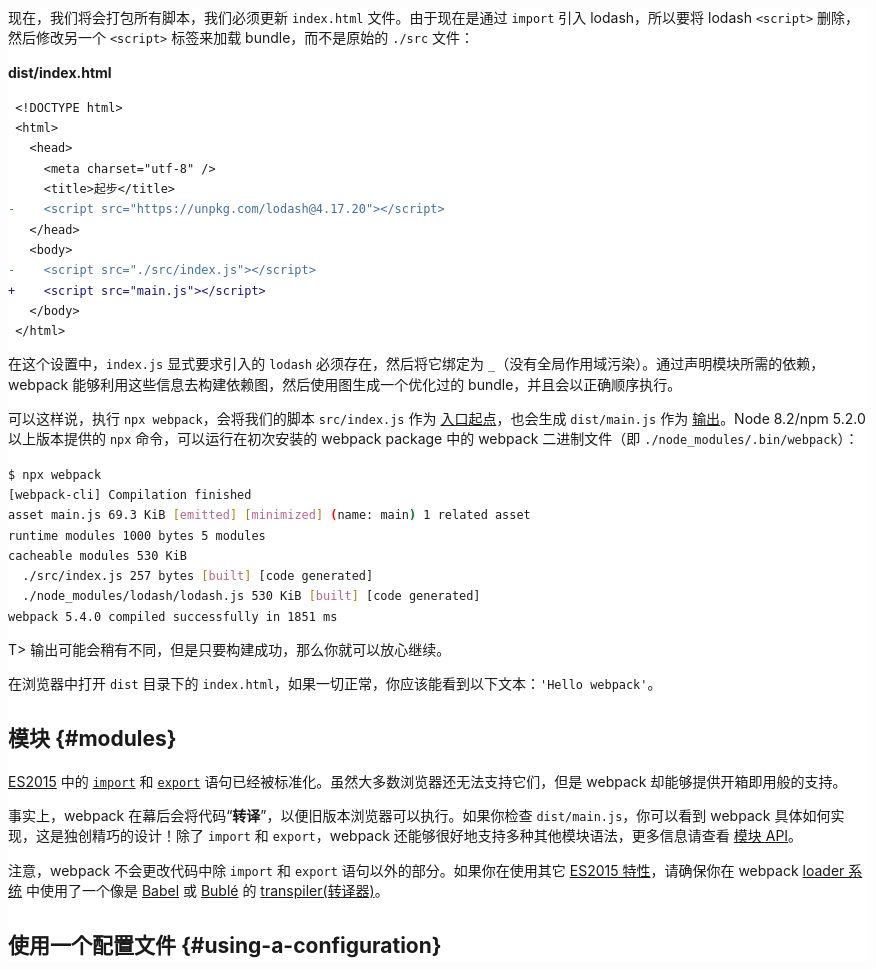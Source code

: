 现在，我们将会打包所有脚本，我们必须更新 `index.html` 文件。由于现在是通过 `import` 引入 lodash，所以要将 lodash `<script>` 删除，然后修改另一个 `<script>` 标签来加载 bundle，而不是原始的 `./src` 文件：

__dist/index.html__

``` diff
 <!DOCTYPE html>
 <html>
   <head>
     <meta charset="utf-8" />
     <title>起步</title>
-    <script src="https://unpkg.com/lodash@4.17.20"></script>
   </head>
   <body>
-    <script src="./src/index.js"></script>
+    <script src="main.js"></script>
   </body>
 </html>
```

在这个设置中，`index.js` 显式要求引入的 `lodash` 必须存在，然后将它绑定为 `_`（没有全局作用域污染）。通过声明模块所需的依赖，webpack 能够利用这些信息去构建依赖图，然后使用图生成一个优化过的 bundle，并且会以正确顺序执行。

可以这样说，执行 `npx webpack`，会将我们的脚本 `src/index.js` 作为 [入口起点](/concepts/entry-points)，也会生成 `dist/main.js` 作为 [输出](/concepts/output)。Node 8.2/npm 5.2.0 以上版本提供的 `npx` 命令，可以运行在初次安装的 webpack package 中的 webpack 二进制文件（即 `./node_modules/.bin/webpack`）：

``` bash
$ npx webpack
[webpack-cli] Compilation finished
asset main.js 69.3 KiB [emitted] [minimized] (name: main) 1 related asset
runtime modules 1000 bytes 5 modules
cacheable modules 530 KiB
  ./src/index.js 257 bytes [built] [code generated]
  ./node_modules/lodash/lodash.js 530 KiB [built] [code generated]
webpack 5.4.0 compiled successfully in 1851 ms
```

T> 输出可能会稍有不同，但是只要构建成功，那么你就可以放心继续。

在浏览器中打开 `dist` 目录下的 `index.html`，如果一切正常，你应该能看到以下文本：`'Hello webpack'`。

## 模块 {#modules}

[ES2015](https://babeljs.io/learn-es2015/) 中的 [`import`](https://developer.mozilla.org/en-US/docs/Web/JavaScript/Reference/Statements/import) 和 [`export`](https://developer.mozilla.org/en-US/docs/Web/JavaScript/Reference/Statements/export) 语句已经被标准化。虽然大多数浏览器还无法支持它们，但是 webpack 却能够提供开箱即用般的支持。

事实上，webpack 在幕后会将代码“__转译__”，以便旧版本浏览器可以执行。如果你检查 `dist/main.js`，你可以看到 webpack 具体如何实现，这是独创精巧的设计！除了 `import` 和 `export`，webpack 还能够很好地支持多种其他模块语法，更多信息请查看 [模块 API](/api/module-methods)。

注意，webpack 不会更改代码中除 `import` 和 `export` 语句以外的部分。如果你在使用其它 [ES2015 特性](http://es6-features.org/)，请确保你在 webpack [loader 系统](/concepts/loaders/) 中使用了一个像是 [Babel](https://babel.docschina.org/) 或 [Bublé](https://buble.surge.sh/guide/) 的 [transpiler(转译器)](/loaders/#transpiling)。


## 使用一个配置文件 {#using-a-configuration}
